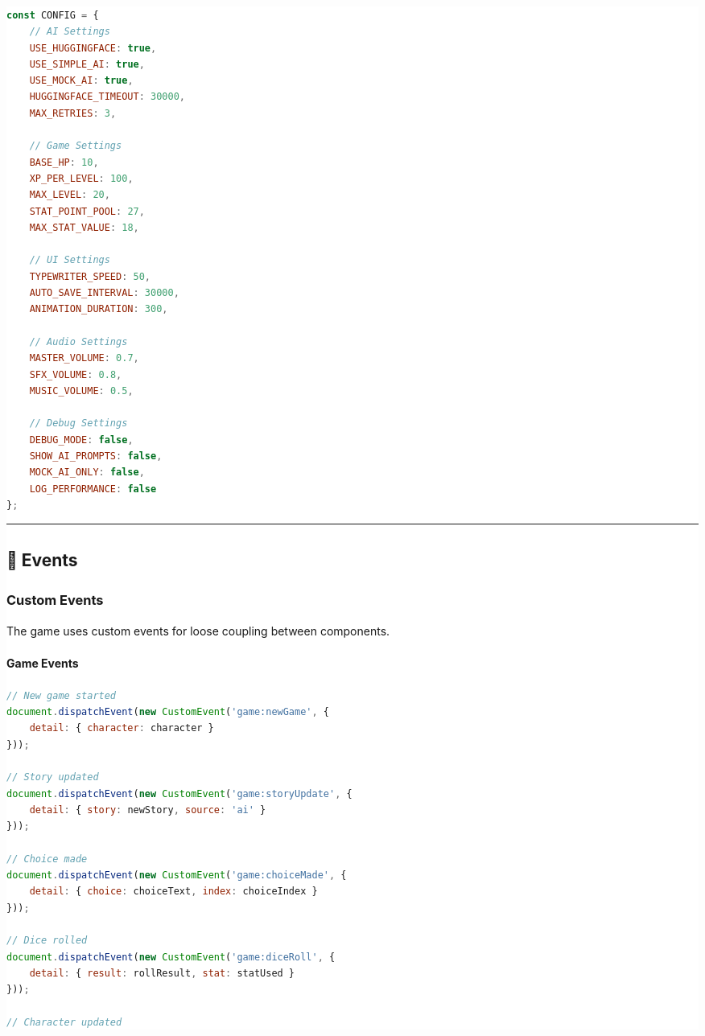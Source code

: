 ```javascript
const CONFIG = {
    // AI Settings
    USE_HUGGINGFACE: true,
    USE_SIMPLE_AI: true,
    USE_MOCK_AI: true,
    HUGGINGFACE_TIMEOUT: 30000,
    MAX_RETRIES: 3,
    
    // Game Settings
    BASE_HP: 10,
    XP_PER_LEVEL: 100,
    MAX_LEVEL: 20,
    STAT_POINT_POOL: 27,
    MAX_STAT_VALUE: 18,
    
    // UI Settings
    TYPEWRITER_SPEED: 50,
    AUTO_SAVE_INTERVAL: 30000,
    ANIMATION_DURATION: 300,
    
    // Audio Settings
    MASTER_VOLUME: 0.7,
    SFX_VOLUME: 0.8,
    MUSIC_VOLUME: 0.5,
    
    // Debug Settings
    DEBUG_MODE: false,
    SHOW_AI_PROMPTS: false,
    MOCK_AI_ONLY: false,
    LOG_PERFORMANCE: false
};
```

---

## 📡 Events

### Custom Events
The game uses custom events for loose coupling between components.

#### Game Events
```javascript
// New game started
document.dispatchEvent(new CustomEvent('game:newGame', {
    detail: { character: character }
}));

// Story updated
document.dispatchEvent(new CustomEvent('game:storyUpdate', {
    detail: { story: newStory, source: 'ai' }
}));

// Choice made
document.dispatchEvent(new CustomEvent('game:choiceMade', {
    detail: { choice: choiceText, index: choiceIndex }
}));

// Dice rolled
document.dispatchEvent(new CustomEvent('game:diceRoll', {
    detail: { result: rollResult, stat: statUsed }
}));

// Character updated
```